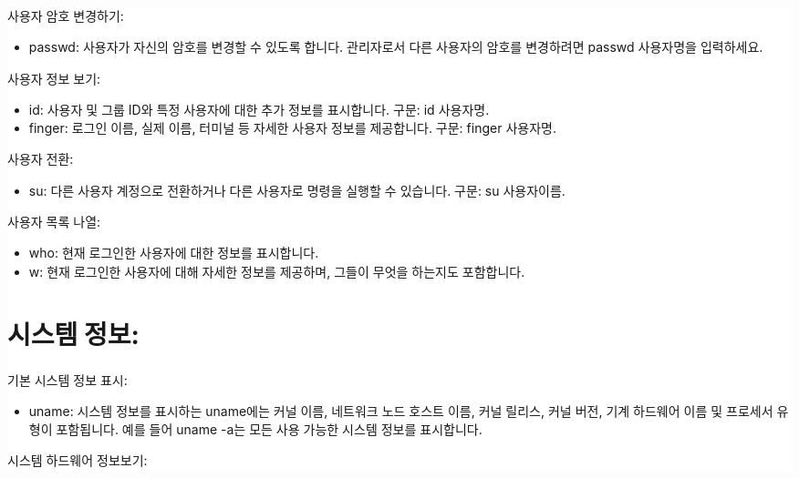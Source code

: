 <script>
     (adsbygoogle = window.adsbygoogle || []).push({});
</script>

사용자 암호 변경하기:

- passwd: 사용자가 자신의 암호를 변경할 수 있도록 합니다. 관리자로서 다른 사용자의 암호를 변경하려면 passwd 사용자명을 입력하세요.

사용자 정보 보기:

- id: 사용자 및 그룹 ID와 특정 사용자에 대한 추가 정보를 표시합니다. 구문: id 사용자명.
- finger: 로그인 이름, 실제 이름, 터미널 등 자세한 사용자 정보를 제공합니다. 구문: finger 사용자명.



<ins class="adsbygoogle"
     style="display:block"
     data-ad-client="ca-pub-4877378276818686"
     data-ad-slot="1107185301"
     data-ad-format="auto"
     data-full-width-responsive="true"></ins>

<script>
     (adsbygoogle = window.adsbygoogle || []).push({});
</script>

사용자 전환:

- su: 다른 사용자 계정으로 전환하거나 다른 사용자로 명령을 실행할 수 있습니다. 구문: su 사용자이름.

사용자 목록 나열:

- who: 현재 로그인한 사용자에 대한 정보를 표시합니다.
- w: 현재 로그인한 사용자에 대해 자세한 정보를 제공하며, 그들이 무엇을 하는지도 포함합니다.



<ins class="adsbygoogle"
     style="display:block"
     data-ad-client="ca-pub-4877378276818686"
     data-ad-slot="1107185301"
     data-ad-format="auto"
     data-full-width-responsive="true"></ins>

<script>
     (adsbygoogle = window.adsbygoogle || []).push({});
</script>

# 시스템 정보:

기본 시스템 정보 표시:

- uname: 시스템 정보를 표시하는 uname에는 커널 이름, 네트워크 노드 호스트 이름, 커널 릴리스, 커널 버전, 기계 하드웨어 이름 및 프로세서 유형이 포함됩니다. 예를 들어 uname -a는 모든 사용 가능한 시스템 정보를 표시합니다.

시스템 하드웨어 정보보기:



<ins class="adsbygoogle"
     style="display:block"
     data-ad-client="ca-pub-4877378276818686"
     data-ad-slot="1107185301"
     data-ad-format="auto"
     data-full-width-responsive="true"></ins>
